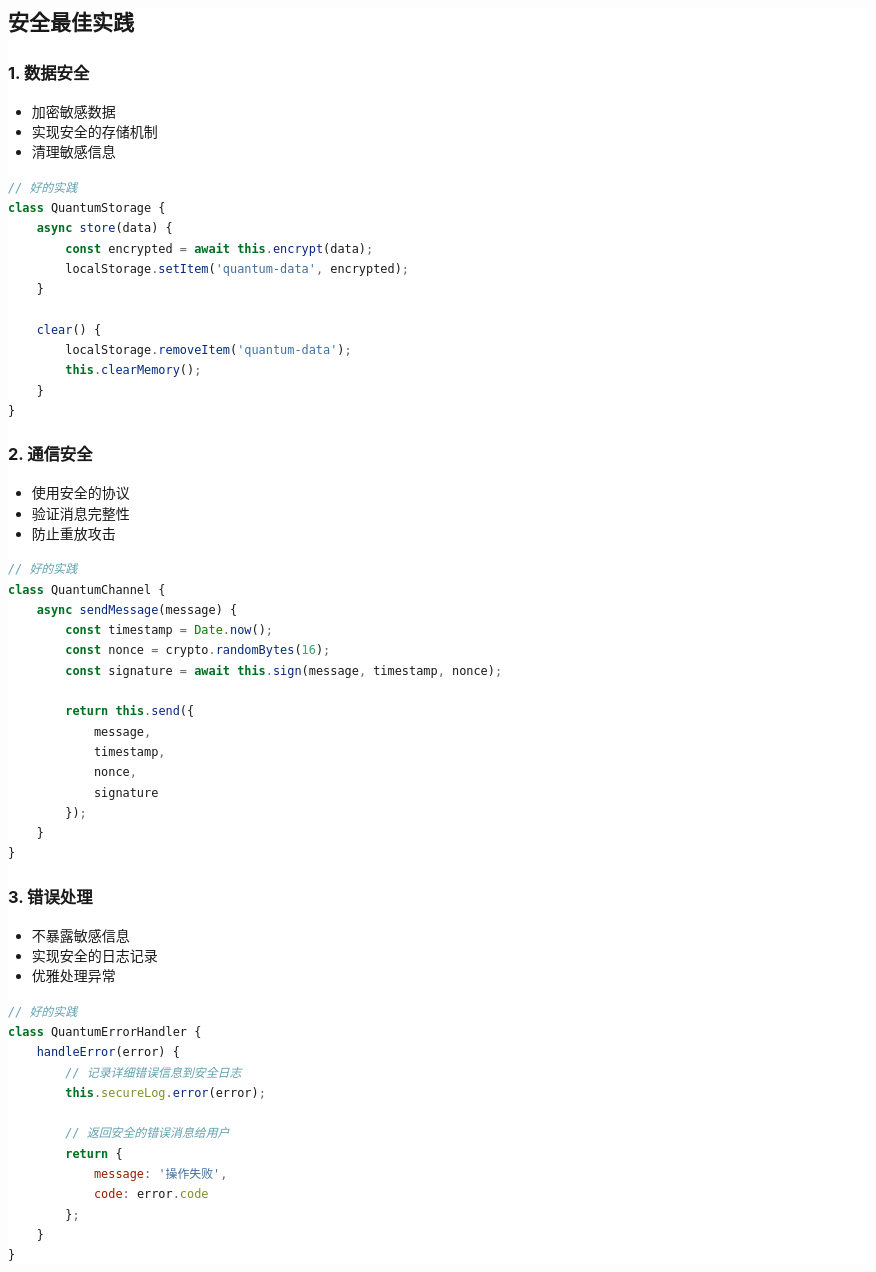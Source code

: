 ## 安全最佳实践

### 1. 数据安全
- 加密敏感数据
- 实现安全的存储机制
- 清理敏感信息

```javascript
// 好的实践
class QuantumStorage {
    async store(data) {
        const encrypted = await this.encrypt(data);
        localStorage.setItem('quantum-data', encrypted);
    }
    
    clear() {
        localStorage.removeItem('quantum-data');
        this.clearMemory();
    }
}
```

### 2. 通信安全
- 使用安全的协议
- 验证消息完整性
- 防止重放攻击

```javascript
// 好的实践
class QuantumChannel {
    async sendMessage(message) {
        const timestamp = Date.now();
        const nonce = crypto.randomBytes(16);
        const signature = await this.sign(message, timestamp, nonce);
        
        return this.send({
            message,
            timestamp,
            nonce,
            signature
        });
    }
}
```

### 3. 错误处理
- 不暴露敏感信息
- 实现安全的日志记录
- 优雅处理异常

```javascript
// 好的实践
class QuantumErrorHandler {
    handleError(error) {
        // 记录详细错误信息到安全日志
        this.secureLog.error(error);
        
        // 返回安全的错误消息给用户
        return {
            message: '操作失败',
            code: error.code
        };
    }
}
```